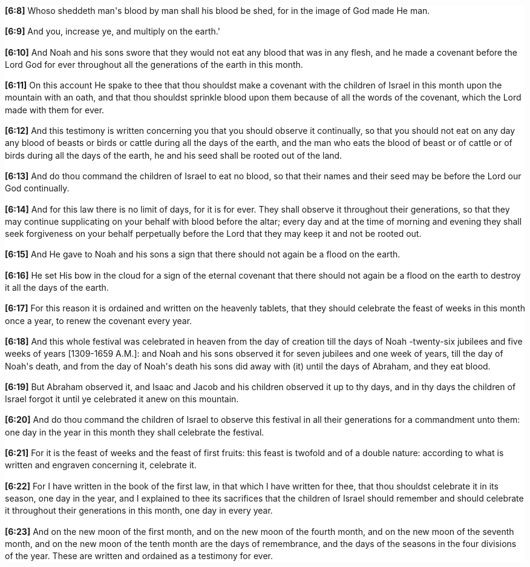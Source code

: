 **[6:8]** Whoso sheddeth man's blood by man shall his blood be shed, for in the image of God made He man.

**[6:9]** And you, increase ye, and multiply on the earth.'

**[6:10]** And Noah and his sons swore that they would not eat any blood that was in any flesh, and he made a covenant before the Lord God for ever throughout all the generations of the earth in this month.

**[6:11]** On this account He spake to thee that thou shouldst make a covenant with the children of Israel in this month upon the mountain with an oath, and that thou shouldst sprinkle blood upon them because of all the words of the covenant, which the Lord made with them for ever.

**[6:12]** And this testimony is written concerning you that you should observe it continually, so that you should not eat on any day any blood of beasts or birds or cattle during all the days of the earth, and the man who eats the blood of beast or of cattle or of birds during all the days of the earth, he and his seed shall be rooted out of the land.

**[6:13]** And do thou command the children of Israel to eat no blood, so that their names and their seed may be before the Lord our God continually.

**[6:14]** And for this law there is no limit of days, for it is for ever. They shall observe it throughout their generations, so that they may continue supplicating on your behalf with blood before the altar; every day and at the time of morning and evening they shall seek forgiveness on your behalf perpetually before the Lord that they may keep it and not be rooted out.

**[6:15]** And He gave to Noah and his sons a sign that there should not again be a flood on the earth.

**[6:16]** He set His bow in the cloud for a sign of the eternal covenant that there should not again be a flood on the earth to destroy it all the days of the earth.

**[6:17]** For this reason it is ordained and written on the heavenly tablets, that they should celebrate the feast of weeks in this month once a year, to renew the covenant every year.

**[6:18]** And this whole festival was celebrated in heaven from the day of creation till the days of Noah -twenty-six jubilees and five weeks of years [1309-1659 A.M.]: and Noah and his sons observed it for seven jubilees and one week of years, till the day of Noah's death, and from the day of Noah's death his sons did away with (it) until the days of Abraham, and they eat blood.

**[6:19]** But Abraham observed it, and Isaac and Jacob and his children observed it up to thy days, and in thy days the children of Israel forgot it until ye celebrated it anew on this mountain.

**[6:20]** And do thou command the children of Israel to observe this festival in all their generations for a commandment unto them: one day in the year in this month they shall celebrate the festival.

**[6:21]** For it is the feast of weeks and the feast of first fruits: this feast is twofold and of a double nature: according to what is written and engraven concerning it, celebrate it.

**[6:22]** For I have written in the book of the first law, in that which I have written for thee, that thou shouldst celebrate it in its season, one day in the year, and I explained to thee its sacrifices that the children of Israel should remember and should celebrate it throughout their generations in this month, one day in every year.

**[6:23]** And on the new moon of the first month, and on the new moon of the fourth month, and on the new moon of the seventh month, and on the new moon of the tenth month are the days of remembrance, and the days of the seasons in the four divisions of the year. These are written and ordained as a testimony for ever.
